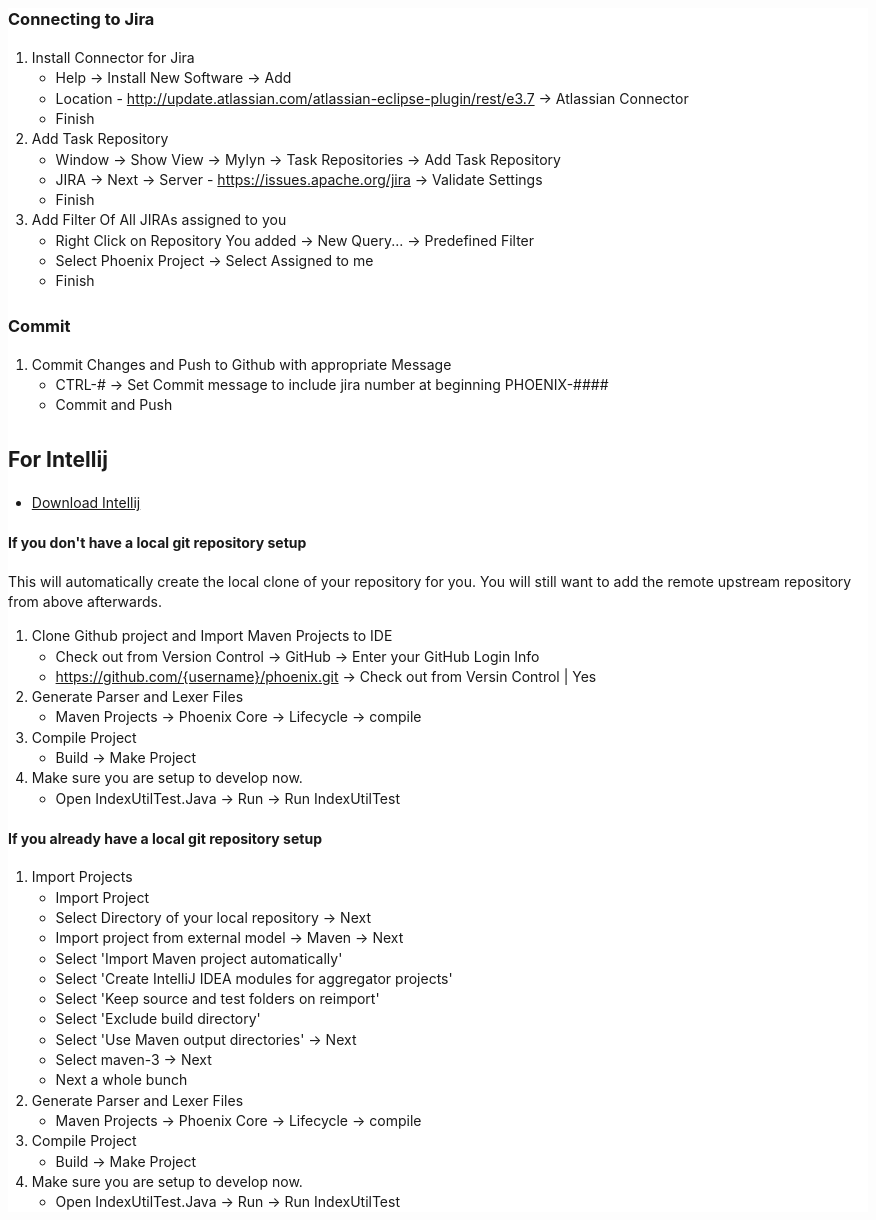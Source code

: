 <a id='eclipseJira'></a>
### Connecting to Jira
1. Install Connector for Jira
    * Help -> Install New Software -> Add
    * Location - http://update.atlassian.com/atlassian-eclipse-plugin/rest/e3.7 -> Atlassian Connector
    * Finish
1. Add Task Repository
    * Window -> Show View -> Mylyn -> Task Repositories -> Add Task Repository
    * JIRA -> Next -> Server - https://issues.apache.org/jira -> Validate Settings
    * Finish
1. Add Filter Of All JIRAs assigned to you
    * Right Click on Repository You added -> New Query... -> Predefined Filter
    * Select Phoenix Project -> Select Assigned to me
    * Finish

<a id='eclipseCommit'></a>
### Commit
1. Commit Changes and Push to Github with appropriate Message
    * CTRL-# -> Set Commit message to include jira number at beginning PHOENIX-####
    * Commit and Push

<a id='intellij'></a>
## For Intellij
* [Download Intellij](https://www.jetbrains.com/idea/download/) 
<a id='intellijSetup'></a>

#### If you don't have a local git repository setup
This will automatically create the local clone of your repository for you.  You will still want to add the remote upstream repository from above afterwards.

1. Clone Github project and Import Maven Projects to IDE
    * Check out from Version Control -> GitHub -> Enter your GitHub Login Info 
    * https://github.com/{username}/phoenix.git -> Check out from Versin Control | Yes
1. Generate Parser and Lexer Files
    * Maven Projects -> Phoenix Core -> Lifecycle -> compile
1. Compile Project
    * Build -> Make Project
1. Make sure you are setup to develop now.
    * Open IndexUtilTest.Java -> Run -> Run IndexUtilTest

<a id='intellijLocalSetup'></a>
#### If you already have a local git repository setup
1. Import Projects
    * Import Project
    * Select Directory of your local repository -> Next
    * Import project from external model -> Maven -> Next
    * Select 'Import Maven project automatically'
    * Select 'Create IntelliJ IDEA modules for aggregator projects'
    * Select 'Keep source and test folders on reimport'
    * Select 'Exclude build directory'
    * Select 'Use Maven output directories' -> Next
    * Select maven-3  -> Next
    * Next a whole bunch
1. Generate Parser and Lexer Files
    * Maven Projects -> Phoenix Core -> Lifecycle -> compile
1. Compile Project
    * Build -> Make Project
1. Make sure you are setup to develop now.
    * Open IndexUtilTest.Java -> Run -> Run IndexUtilTest
